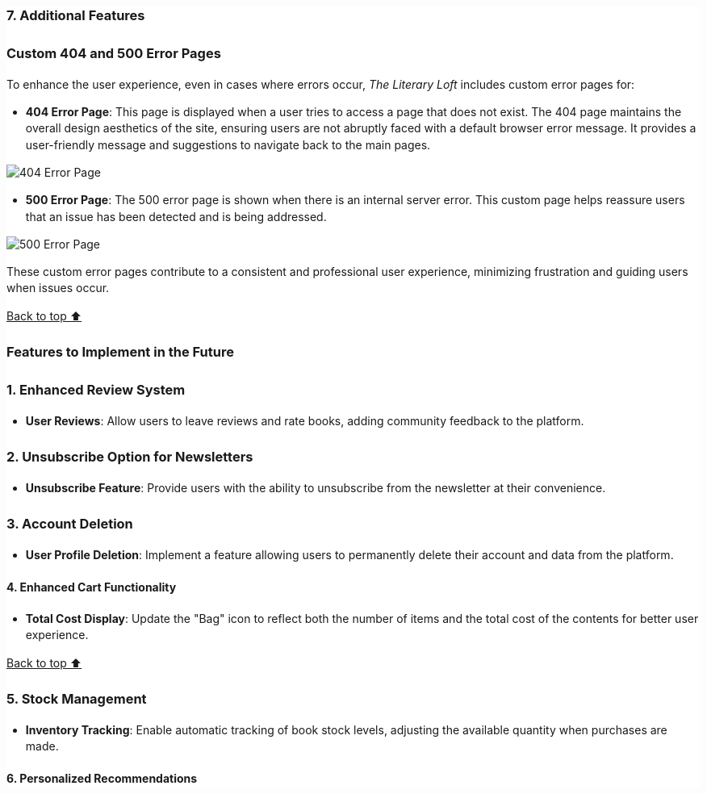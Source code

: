 ### 7. Additional Features

### Custom 404 and 500 Error Pages

To enhance the user experience, even in cases where errors occur, *The Literary Loft* includes custom error pages for:

- **404 Error Page**: This page is displayed when a user tries to access a page that does not exist. The 404 page maintains the overall design aesthetics of the site, ensuring users are not abruptly faced with a default browser error message. It provides a user-friendly message and suggestions to navigate back to the main pages.

![404 Error Page](readme_files/images/404_error.JPG)

- **500 Error Page**: The 500 error page is shown when there is an internal server error. This custom page helps reassure users that an issue has been detected and is being addressed.

![500 Error Page](readme_files/images/500_error.JPG)

These custom error pages contribute to a consistent and professional user experience, minimizing frustration and guiding users when issues occur.

[Back to top ⬆](#table-of-contents)

### Features to Implement in the Future

### 1. Enhanced Review System

- **User Reviews**: Allow users to leave reviews and rate books, adding community feedback to the platform.

### 2. Unsubscribe Option for Newsletters

- **Unsubscribe Feature**: Provide users with the ability to unsubscribe from the newsletter at their convenience.

### 3. Account Deletion

- **User Profile Deletion**: Implement a feature allowing users to permanently delete their account and data from the platform.

#### 4. Enhanced Cart Functionality

- **Total Cost Display**: Update the "Bag" icon to reflect both the number of items and the total cost of the contents for better user experience.

[Back to top ⬆](#table-of-contents)

### 5. Stock Management

- **Inventory Tracking**: Enable automatic tracking of book stock levels, adjusting the available quantity when purchases are made.

#### 6. Personalized Recommendations
